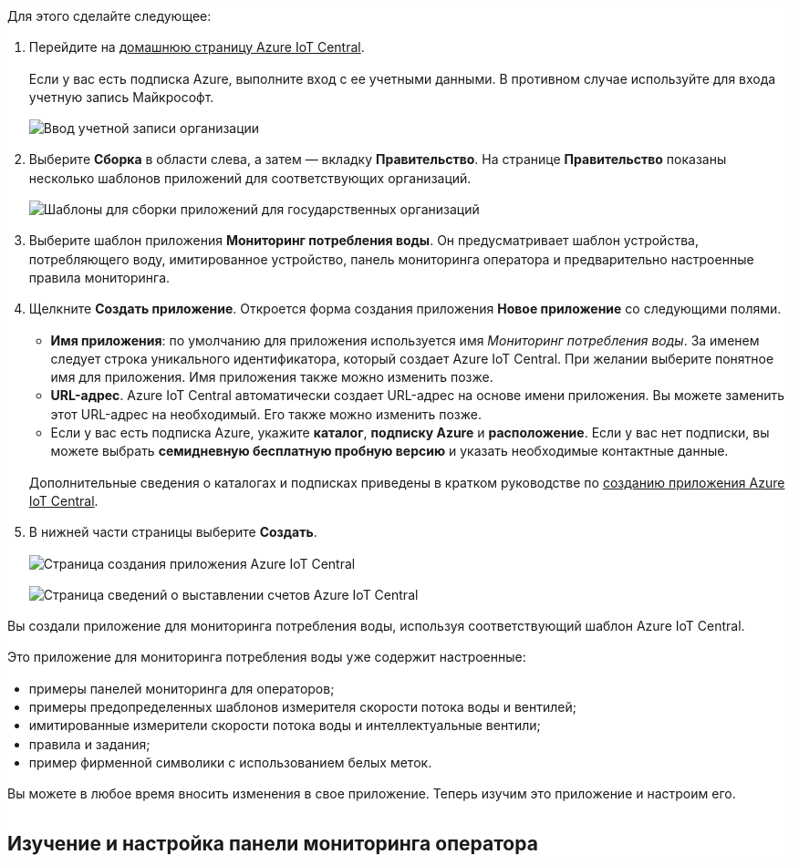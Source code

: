 Для этого сделайте следующее:

1. Перейдите на [домашнюю страницу Azure IoT Central](https://aka.ms/iotcentral).

    Если у вас есть подписка Azure, выполните вход с ее учетными данными. В противном случае используйте для входа учетную запись Майкрософт.

    ![Ввод учетной записи организации](media/tutorial-waterconsumptionmonitoring/sign-in.png)

1. Выберите **Сборка** в области слева, а затем — вкладку **Правительство**. На странице **Правительство** показаны несколько шаблонов приложений для соответствующих организаций.

   ![Шаблоны для сборки приложений для государственных организаций](./media/tutorial-waterconsumptionmonitoring/iotcentral-government-tab-overview1.png)

1. Выберите шаблон приложения **Мониторинг потребления воды**.
Он предусматривает шаблон устройства, потребляющего воду, имитированное устройство, панель мониторинга оператора и предварительно настроенные правила мониторинга.

1. Щелкните **Создать приложение**. Откроется форма создания приложения **Новое приложение** со следующими полями.
    * **Имя приложения**: по умолчанию для приложения используется имя *Мониторинг потребления воды*. За именем следует строка уникального идентификатора, который создает Azure IoT Central. При желании выберите понятное имя для приложения. Имя приложения также можно изменить позже.
    * **URL-адрес**. Azure IoT Central автоматически создает URL-адрес на основе имени приложения. Вы можете заменить этот URL-адрес на необходимый. Его также можно изменить позже.
    * Если у вас есть подписка Azure, укажите **каталог**, **подписку Azure** и **расположение**. Если у вас нет подписки, вы можете выбрать **семидневную бесплатную пробную версию** и указать необходимые контактные данные.

    Дополнительные сведения о каталогах и подписках приведены в кратком руководстве по [созданию приложения Azure IoT Central](../core/quick-deploy-iot-central.md).

1. В нижней части страницы выберите **Создать**.

    ![Страница создания приложения Azure IoT Central](./media/tutorial-waterconsumptionmonitoring/new-application-waterconsumptionmonitoring.png)

    ![Страница сведений о выставлении счетов Azure IoT Central](./media/tutorial-waterconsumptionmonitoring/new-application-waterconsumptionmonitoring-billinginfo.png)

Вы создали приложение для мониторинга потребления воды, используя соответствующий шаблон Azure IoT Central.

Это приложение для мониторинга потребления воды уже содержит настроенные:

* примеры панелей мониторинга для операторов;
* примеры предопределенных шаблонов измерителя скорости потока воды и вентилей;
* имитированные измерители скорости потока воды и интеллектуальные вентили;
* правила и задания;
* пример фирменной символики с использованием белых меток.

Вы можете в любое время вносить изменения в свое приложение. Теперь изучим это приложение и настроим его.

## <a name="explore-and-customize-the-operator-dashboard"></a>Изучение и настройка панели мониторинга оператора
